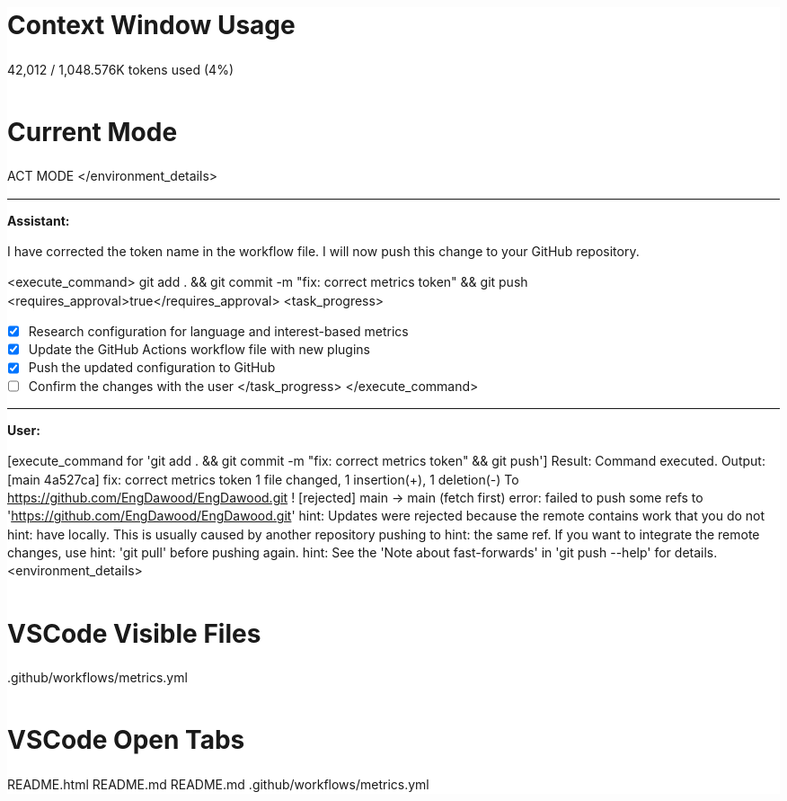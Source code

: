 # Context Window Usage
42,012 / 1,048.576K tokens used (4%)

# Current Mode
ACT MODE
</environment_details>

---

**Assistant:**

I have corrected the token name in the workflow file. I will now push this change to your GitHub repository.

<execute_command>
<command>git add . && git commit -m "fix: correct metrics token" && git push</command>
<requires_approval>true</requires_approval>
<task_progress>
- [x] Research configuration for language and interest-based metrics
- [x] Update the GitHub Actions workflow file with new plugins
- [x] Push the updated configuration to GitHub
- [ ] Confirm the changes with the user
</task_progress>
</execute_command>

---

**User:**

[execute_command for 'git add . && git commit -m "fix: correct metrics token" && git push'] Result:
Command executed.
Output:
[main 4a527ca] fix: correct metrics token
 1 file changed, 1 insertion(+), 1 deletion(-)
To https://github.com/EngDawood/EngDawood.git
 ! [rejected]        main -> main (fetch first)
error: failed to push some refs to 'https://github.com/EngDawood/EngDawood.git'
hint: Updates were rejected because the remote contains work that you do not
hint: have locally. This is usually caused by another repository pushing to
hint: the same ref. If you want to integrate the remote changes, use
hint: 'git pull' before pushing again.
hint: See the 'Note about fast-forwards' in 'git push --help' for details.
<environment_details>
# VSCode Visible Files
.github/workflows/metrics.yml

# VSCode Open Tabs
README.html
README.md
README.md
.github/workflows/metrics.yml
